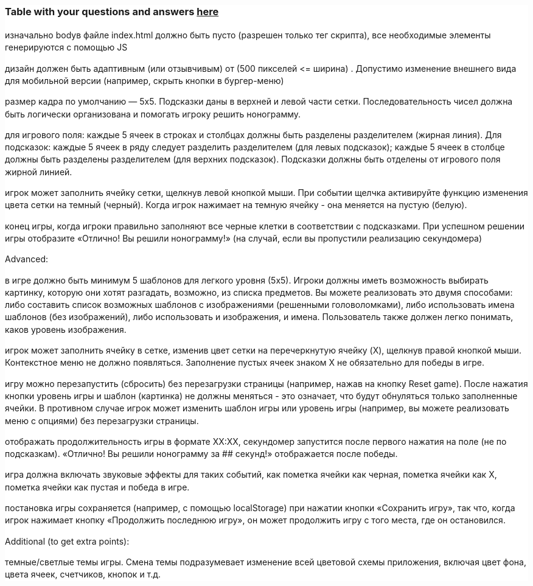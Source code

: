 ### Table with your questions and answers [here](https://docs.google.com/spreadsheets/d/1iWoq1KK2DQnLR9SNmSeUjURQ_OlKMXfVNwDTV6AUJp4/edit?usp=sharing)


изначально bodyв файле index.html должно быть пусто (разрешен только тег скрипта), все необходимые элементы генерируются с помощью JS

дизайн должен быть адаптивным (или отзывчивым) от (500 пикселей <= ширина) . Допустимо изменение внешнего вида для мобильной версии (например, скрыть кнопки в бургер-меню)

размер кадра по умолчанию — 5x5. Подсказки даны в верхней и левой части сетки. Последовательность чисел должна быть логически организована и помогать игроку решить нонограмму.

для игрового поля: каждые 5 ячеек в строках и столбцах должны быть разделены разделителем (жирная линия). Для подсказок: каждые 5 ячеек в ряду следует разделить разделителем (для левых подсказок); каждые 5 ячеек в столбце должны быть разделены разделителем (для верхних подсказок). Подсказки должны быть отделены от игрового поля жирной линией.

игрок может заполнить ячейку сетки, щелкнув левой кнопкой мыши. При событии щелчка активируйте функцию изменения цвета сетки на темный (черный). Когда игрок нажимает на темную ячейку - она ​​меняется на пустую (белую).

конец игры, когда игроки правильно заполняют все черные клетки в соответствии с подсказками. При успешном решении игры отобразите «Отлично! Вы решили нонограмму!» (на случай, если вы пропустили реализацию секундомера)

Advanced:

в игре должно быть минимум 5 шаблонов для легкого уровня (5х5). Игроки должны иметь возможность выбирать картинку, которую они хотят разгадать, возможно, из списка предметов. Вы можете реализовать это двумя способами: либо составить список возможных шаблонов с изображениями (решенными головоломками), либо использовать имена шаблонов (без изображений), либо использовать и изображения, и имена. Пользователь также должен легко понимать, каков уровень изображения.

игрок может заполнить ячейку в сетке, изменив цвет сетки на перечеркнутую ячейку (X), щелкнув правой кнопкой мыши. Контекстное меню не должно появляться. Заполнение пустых ячеек знаком X не обязательно для победы в игре.

игру можно перезапустить (сбросить) без перезагрузки страницы (например, нажав на кнопку Reset game). После нажатия кнопки уровень игры и шаблон (картинка) не должны меняться - это означает, что будут обнуляться только заполненные ячейки. В противном случае игрок может изменить шаблон игры или уровень игры (например, вы можете реализовать меню с опциями) без перезагрузки страницы.

отображать продолжительность игры в формате XX:XX, секундомер запустится после первого нажатия на поле (не по подсказкам). «Отлично! Вы решили нонограмму за ## секунд!» отображается после победы.

игра должна включать звуковые эффекты для таких событий, как пометка ячейки как черная, пометка ячейки как X, пометка ячейки как пустая и победа в игре.

постановка игры сохраняется (например, с помощью localStorage) при нажатии кнопки «Сохранить игру», так что, когда игрок нажимает кнопку «Продолжить последнюю игру», он может продолжить игру с того места, где он остановился.

Additional (to get extra points):

темные/светлые темы игры. Смена темы подразумевает изменение всей цветовой схемы приложения, включая цвет фона, цвета ячеек, счетчиков, кнопок и т.д.
